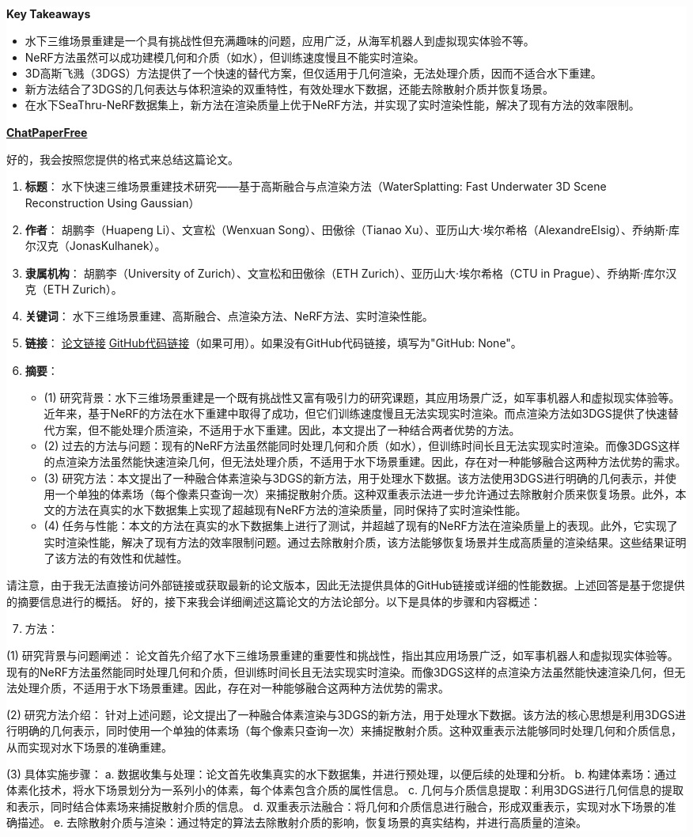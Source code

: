 **Key Takeaways**  
- 水下三维场景重建是一个具有挑战性但充满趣味的问题，应用广泛，从海军机器人到虚拟现实体验不等。
- NeRF方法虽然可以成功建模几何和介质（如水），但训练速度慢且不能实时渲染。
- 3D高斯飞溅（3DGS）方法提供了一个快速的替代方案，但仅适用于几何渲染，无法处理介质，因而不适合水下重建。
- 新方法结合了3DGS的几何表达与体积渲染的双重特性，有效处理水下数据，还能去除散射介质并恢复场景。
- 在水下SeaThru-NeRF数据集上，新方法在渲染质量上优于NeRF方法，并实现了实时渲染性能，解决了现有方法的效率限制。

**[ChatPaperFree](https://huggingface.co/spaces/Kedreamix/ChatPaperFree)**





好的，我会按照您提供的格式来总结这篇论文。

1. **标题**： 水下快速三维场景重建技术研究——基于高斯融合与点渲染方法（WaterSplatting: Fast Underwater 3D Scene Reconstruction Using Gaussian）

2. **作者**： 胡鹏李（Huapeng Li）、文宣松（Wenxuan Song）、田傲徐（Tianao Xu）、亚历山大·埃尔希格（AlexandreElsig）、乔纳斯·库尔汉克（JonasKulhanek）。

3. **隶属机构**： 胡鹏李（University of Zurich）、文宣松和田傲徐（ETH Zurich）、亚历山大·埃尔希格（CTU in Prague）、乔纳斯·库尔汉克（ETH Zurich）。

4. **关键词**： 水下三维场景重建、高斯融合、点渲染方法、NeRF方法、实时渲染性能。

5. **链接**： [论文链接](xxx) [GitHub代码链接](https://water-splatting.github.io)（如果可用）。如果没有GitHub代码链接，填写为"GitHub: None"。

6. **摘要**：
   - (1) 研究背景：水下三维场景重建是一个既有挑战性又富有吸引力的研究课题，其应用场景广泛，如军事机器人和虚拟现实体验等。近年来，基于NeRF的方法在水下重建中取得了成功，但它们训练速度慢且无法实现实时渲染。而点渲染方法如3DGS提供了快速替代方案，但不能处理介质渲染，不适用于水下重建。因此，本文提出了一种结合两者优势的方法。
   - (2) 过去的方法与问题：现有的NeRF方法虽然能同时处理几何和介质（如水），但训练时间长且无法实现实时渲染。而像3DGS这样的点渲染方法虽然能快速渲染几何，但无法处理介质，不适用于水下场景重建。因此，存在对一种能够融合这两种方法优势的需求。
   - (3) 研究方法：本文提出了一种融合体素渲染与3DGS的新方法，用于处理水下数据。该方法使用3DGS进行明确的几何表示，并使用一个单独的体素场（每个像素只查询一次）来捕捉散射介质。这种双重表示法进一步允许通过去除散射介质来恢复场景。此外，本文的方法在真实的水下数据集上实现了超越现有NeRF方法的渲染质量，同时保持了实时渲染性能。
   - (4) 任务与性能：本文的方法在真实的水下数据集上进行了测试，并超越了现有的NeRF方法在渲染质量上的表现。此外，它实现了实时渲染性能，解决了现有方法的效率限制问题。通过去除散射介质，该方法能够恢复场景并生成高质量的渲染结果。这些结果证明了该方法的有效性和优越性。

请注意，由于我无法直接访问外部链接或获取最新的论文版本，因此无法提供具体的GitHub链接或详细的性能数据。上述回答是基于您提供的摘要信息进行的概括。
好的，接下来我会详细阐述这篇论文的方法论部分。以下是具体的步骤和内容概述：

7. 方法：

(1) 研究背景与问题阐述：
论文首先介绍了水下三维场景重建的重要性和挑战性，指出其应用场景广泛，如军事机器人和虚拟现实体验等。现有的NeRF方法虽然能同时处理几何和介质，但训练时间长且无法实现实时渲染。而像3DGS这样的点渲染方法虽然能快速渲染几何，但无法处理介质，不适用于水下场景重建。因此，存在对一种能够融合这两种方法优势的需求。

(2) 研究方法介绍：
针对上述问题，论文提出了一种融合体素渲染与3DGS的新方法，用于处理水下数据。该方法的核心思想是利用3DGS进行明确的几何表示，同时使用一个单独的体素场（每个像素只查询一次）来捕捉散射介质。这种双重表示法能够同时处理几何和介质信息，从而实现对水下场景的准确重建。

(3) 具体实施步骤：
a. 数据收集与处理：论文首先收集真实的水下数据集，并进行预处理，以便后续的处理和分析。
b. 构建体素场：通过体素化技术，将水下场景划分为一系列小的体素，每个体素包含介质的属性信息。
c. 几何与介质信息提取：利用3DGS进行几何信息的提取和表示，同时结合体素场来捕捉散射介质的信息。
d. 双重表示法融合：将几何和介质信息进行融合，形成双重表示，实现对水下场景的准确描述。
e. 去除散射介质与渲染：通过特定的算法去除散射介质的影响，恢复场景的真实结构，并进行高质量的渲染。
